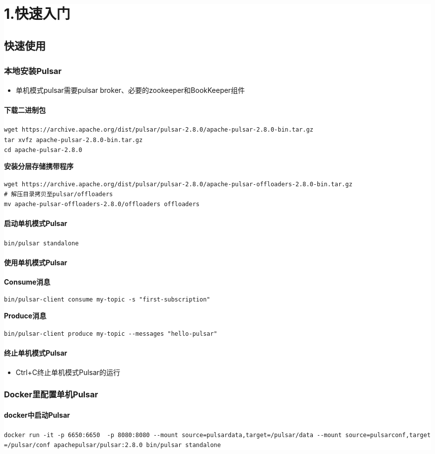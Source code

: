 # 1.快速入门

## 快速使用

### 本地安装Pulsar

* 单机模式pulsar需要pulsar broker、必要的zookeeper和BookKeeper组件

#### 下载二进制包

```shell
wget https://archive.apache.org/dist/pulsar/pulsar-2.8.0/apache-pulsar-2.8.0-bin.tar.gz
tar xvfz apache-pulsar-2.8.0-bin.tar.gz
cd apache-pulsar-2.8.0
```

**安装分层存储携带程序**

```shell
wget https://archive.apache.org/dist/pulsar/pulsar-2.8.0/apache-pulsar-offloaders-2.8.0-bin.tar.gz
# 解压目录拷贝至pulsar/offloaders
mv apache-pulsar-offloaders-2.8.0/offloaders offloaders
```

#### 启动单机模式Pulsar

```shell
bin/pulsar standalone
```

#### 使用单机模式Pulsar

**Consume消息**

```shell
bin/pulsar-client consume my-topic -s "first-subscription"
```

**Produce消息**

```shell
bin/pulsar-client produce my-topic --messages "hello-pulsar"
```

#### 终止单机模式Pulsar

* Ctrl+C终止单机模式Pulsar的运行

### Docker里配置单机Pulsar

#### docker中启动Pulsar

```shell
docker run -it -p 6650:6650  -p 8080:8080 --mount source=pulsardata,target=/pulsar/data --mount source=pulsarconf,target=/pulsar/conf apachepulsar/pulsar:2.8.0 bin/pulsar standalone
```

